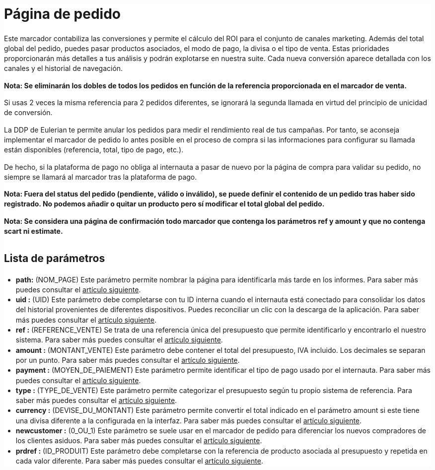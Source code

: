 # Página de pedido

Este marcador contabiliza las conversiones y permite el cálculo del ROI para el conjunto de canales marketing. Además del total global del pedido, puedes pasar productos asociados, el modo de pago, la divisa o el tipo de venta. Estas prioridades proporcionarán más detalles a tus análisis y podrán explotarse en nuestra suite. Cada nueva conversión aparece detallada con los canales y el historial de navegación. 

**Nota: Se eliminarán los dobles de todos los pedidos en función de la referencia proporcionada en el marcador de venta.**


Si usas 2 veces la misma referencia para 2 pedidos diferentes, se ignorará la segunda llamada en virtud del principio de unicidad de conversión.


La DDP de Eulerian te permite anular los pedidos para medir el rendimiento real de tus campañas. Por tanto, se aconseja implementar el marcador de pedido lo antes posible en el proceso de compra si las informaciones para configurar su llamada están disponibles (referencia, total, tipo de pago, etc.).


De hecho, si la plataforma de pago no obliga al internauta a pasar de nuevo por la página de compra para validar su pedido, no siempre se llamará al marcador tras la plataforma de pago.

**Nota: Fuera del status del pedido (pendiente, válido o inválido), se puede definir el contenido de un pedido tras haber sido registrado. No podemos añadir o quitar un producto pero sí modificar el total global del pedido.**



**Nota: Se considera una página de confirmación todo marcador que contenga los parámetros __ref__ y __amount__ y que no contenga __scart__ ni __estimate__.**



## Lista de parámetros

  * __**path:**__ (NOM_PAGE) Este parámetro permite nombrar la página para identificarla más tarde en los informes. Para saber más puedes consultar el [artículo siguiente](https://eulerian.wiki/doku.php?id=es:collect:technical_implementation:parameters_list).
  * __**uid :**__ (UID) Este parámetro debe completarse con tu ID interna cuando el internauta está conectado para consolidar los datos del historial provenientes de diferentes dispositivos. Puedes reconciliar un clic con la descarga de la aplicación. Para saber más puedes consultar el [artículo siguiente](https://eulerian.wiki/doku.php?id=es:collect:technical_implementation:parameters_list).
  * __**ref :**__ (REFERENCE_VENTE) Se trata de una referencia única del presupuesto que permite identificarlo y encontrarlo el nuestro sistema. Para saber más puedes consultar el [artículo siguiente](https://eulerian.wiki/doku.php?id=es:collect:technical_implementation:parameters_list).
  * __**amount :**__ (MONTANT_VENTE) Este parámetro debe contener el total del presupuesto, IVA incluido. Los decimales se separan por un punto. Para saber más puedes consultar el [artículo siguiente](https://eulerian.wiki/doku.php?id=es:collect:technical_implementation:parameters_list).
  * __**payment :**__ (MOYEN_DE_PAIEMENT) Este parámetro permite identificar el tipo de pago usado por el internauta. Para saber más puedes consultar el [artículo siguiente](https://eulerian.wiki/doku.php?id=es:collect:technical_implementation:parameters_list).
  * __**type :**__ (TYPE_DE_VENTE) Este parámetro permite categorizar el presupuesto según tu propio sistema de referencia. Para saber más puedes consultar el [artículo siguiente](https://eulerian.wiki/doku.php?id=es:collect:technical_implementation:parameters_list).
  * __**currency :**__ (DEVISE_DU_MONTANT) Este parámetro permite convertir el total indicado en el parámetro amount si este tiene una divisa diferente a la configurada en la interfaz. Para saber más puedes consultar el [artículo siguiente](https://eulerian.wiki/doku.php?id=es:collect:technical_implementation:parameters_list).
  * __**newcustomer :**__ (0_OU_1) Este parámetro se suele usar en el marcador de pedido para diferenciar los nuevos compradores de los clientes asiduos. Para saber más puedes consultar el [artículo siguiente](https://eulerian.wiki/doku.php?id=es:collect:technical_implementation:parameters_list).
  * __**prdref :**__ (ID_PRODUIT) Este parámetro debe completarse con la referencia de producto asociada al presupuesto y repetida en cada valor diferente. Para saber más puedes consultar el [artículo siguiente](https://eulerian.wiki/doku.php?id=es:collect:technical_implementation:parameters_list).
